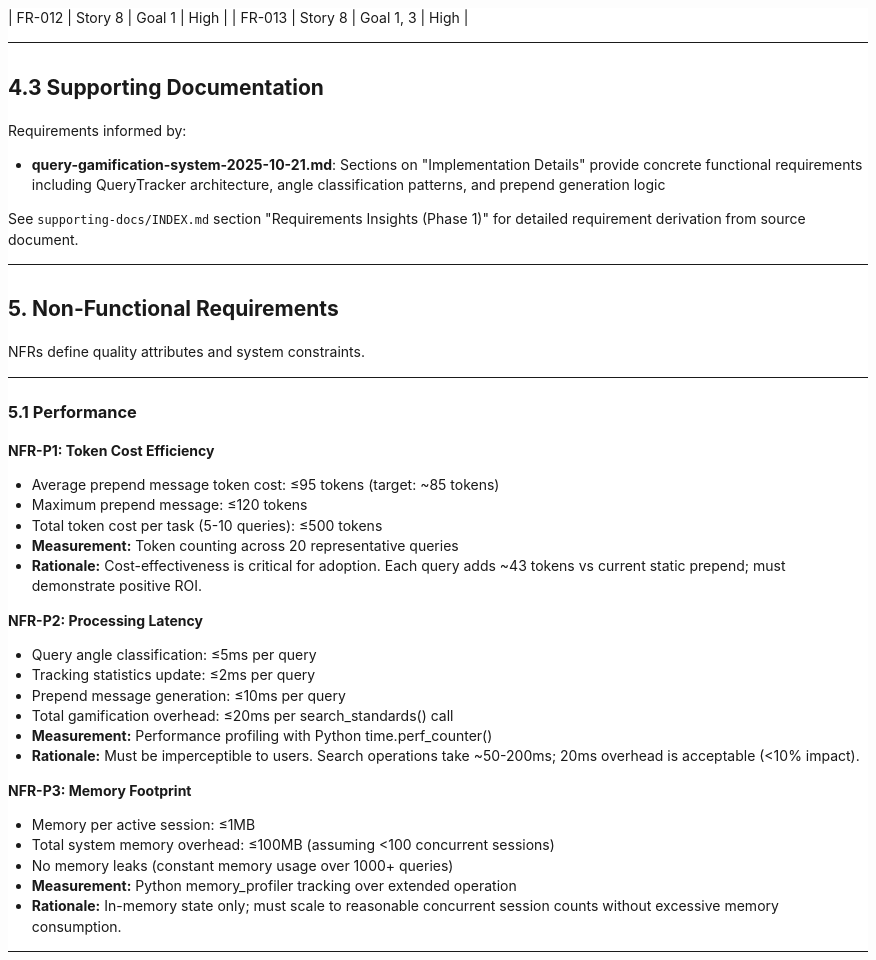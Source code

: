 | FR-012 | Story 8 | Goal 1 | High |
| FR-013 | Story 8 | Goal 1, 3 | High |

---

## 4.3 Supporting Documentation

Requirements informed by:
- **query-gamification-system-2025-10-21.md**: Sections on "Implementation Details" provide concrete functional requirements including QueryTracker architecture, angle classification patterns, and prepend generation logic

See `supporting-docs/INDEX.md` section "Requirements Insights (Phase 1)" for detailed requirement derivation from source document.

---

## 5. Non-Functional Requirements

NFRs define quality attributes and system constraints.

---

### 5.1 Performance

**NFR-P1: Token Cost Efficiency**
- Average prepend message token cost: ≤95 tokens (target: ~85 tokens)
- Maximum prepend message: ≤120 tokens
- Total token cost per task (5-10 queries): ≤500 tokens
- **Measurement:** Token counting across 20 representative queries
- **Rationale:** Cost-effectiveness is critical for adoption. Each query adds ~43 tokens vs current static prepend; must demonstrate positive ROI.

**NFR-P2: Processing Latency**
- Query angle classification: ≤5ms per query
- Tracking statistics update: ≤2ms per query
- Prepend message generation: ≤10ms per query
- Total gamification overhead: ≤20ms per search_standards() call
- **Measurement:** Performance profiling with Python time.perf_counter()
- **Rationale:** Must be imperceptible to users. Search operations take ~50-200ms; 20ms overhead is acceptable (<10% impact).

**NFR-P3: Memory Footprint**
- Memory per active session: ≤1MB
- Total system memory overhead: ≤100MB (assuming <100 concurrent sessions)
- No memory leaks (constant memory usage over 1000+ queries)
- **Measurement:** Python memory_profiler tracking over extended operation
- **Rationale:** In-memory state only; must scale to reasonable concurrent session counts without excessive memory consumption.

---

